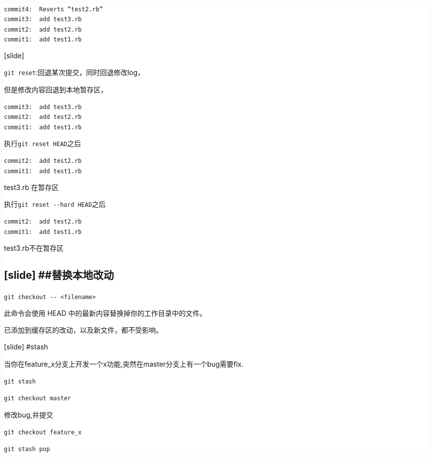 ```
commit4:  Reverts “test2.rb”  
commit3:  add test3.rb  
commit2:  add test2.rb  
commit1:  add test1.rb 
```

[slide]

`git reset`:回退某次提交，同时回退修改log，

但是修改内容回退到本地暂存区，

```
commit3:  add test3.rb  
commit2:  add test2.rb  
commit1:  add test1.rb 
```

 执行`git reset HEAD`之后

```
commit2:  add test2.rb  
commit1:  add test1.rb 
```

test3.rb 在暂存区

执行`git reset --hard HEAD`之后

```
commit2:  add test2.rb  
commit1:  add test1.rb 
```

test3.rb不在暂存区 


[slide]
##替换本地改动
----

`git checkout -- <filename>`

此命令会使用 HEAD 中的最新内容替换掉你的工作目录中的文件。

已添加到缓存区的改动，以及新文件，都不受影响。

[slide]
#stash

当你在feature_x分支上开发一个x功能,突然在master分支上有一个bug需要fix.

`git stash`

`git checkout master`

修改bug,并提交

`git checkout feature_x`

`git stash pop`
